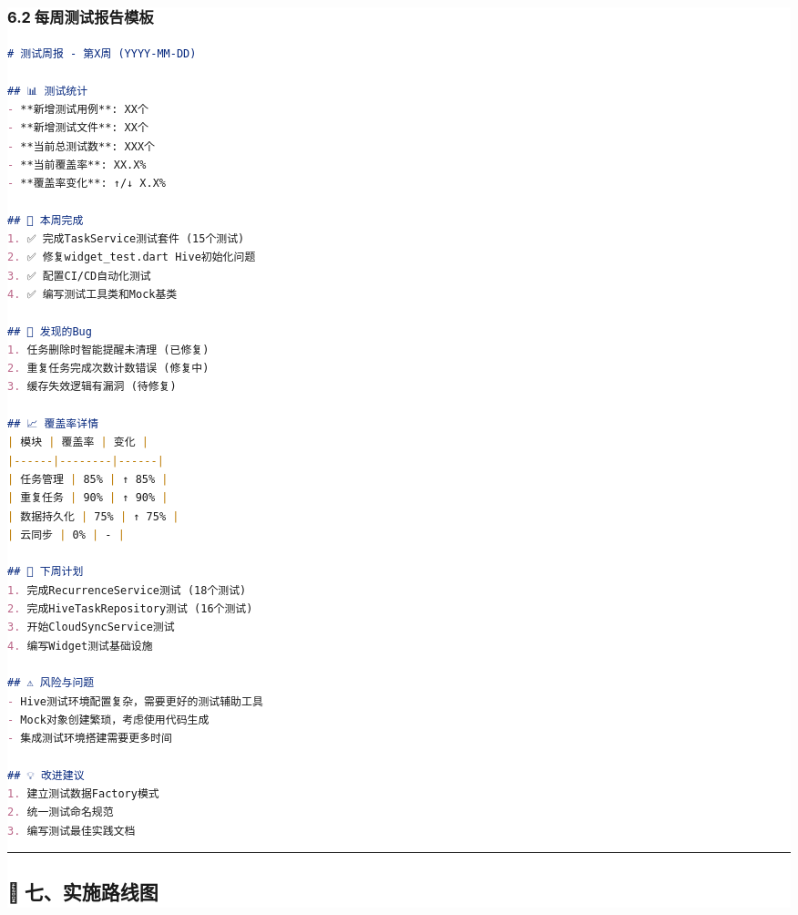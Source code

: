 ### 6.2 每周测试报告模板

```markdown
# 测试周报 - 第X周 (YYYY-MM-DD)

## 📊 测试统计
- **新增测试用例**: XX个
- **新增测试文件**: XX个
- **当前总测试数**: XXX个
- **当前覆盖率**: XX.X%
- **覆盖率变化**: ↑/↓ X.X%

## 🎯 本周完成
1. ✅ 完成TaskService测试套件 (15个测试)
2. ✅ 修复widget_test.dart Hive初始化问题
3. ✅ 配置CI/CD自动化测试
4. ✅ 编写测试工具类和Mock基类

## 🐛 发现的Bug
1. 任务删除时智能提醒未清理 (已修复)
2. 重复任务完成次数计数错误 (修复中)
3. 缓存失效逻辑有漏洞 (待修复)

## 📈 覆盖率详情
| 模块 | 覆盖率 | 变化 |
|------|--------|------|
| 任务管理 | 85% | ↑ 85% |
| 重复任务 | 90% | ↑ 90% |
| 数据持久化 | 75% | ↑ 75% |
| 云同步 | 0% | - |

## 🎯 下周计划
1. 完成RecurrenceService测试 (18个测试)
2. 完成HiveTaskRepository测试 (16个测试)
3. 开始CloudSyncService测试
4. 编写Widget测试基础设施

## ⚠️ 风险与问题
- Hive测试环境配置复杂，需要更好的测试辅助工具
- Mock对象创建繁琐，考虑使用代码生成
- 集成测试环境搭建需要更多时间

## 💡 改进建议
1. 建立测试数据Factory模式
2. 统一测试命名规范
3. 编写测试最佳实践文档
```

---

## 🚀 七、实施路线图
